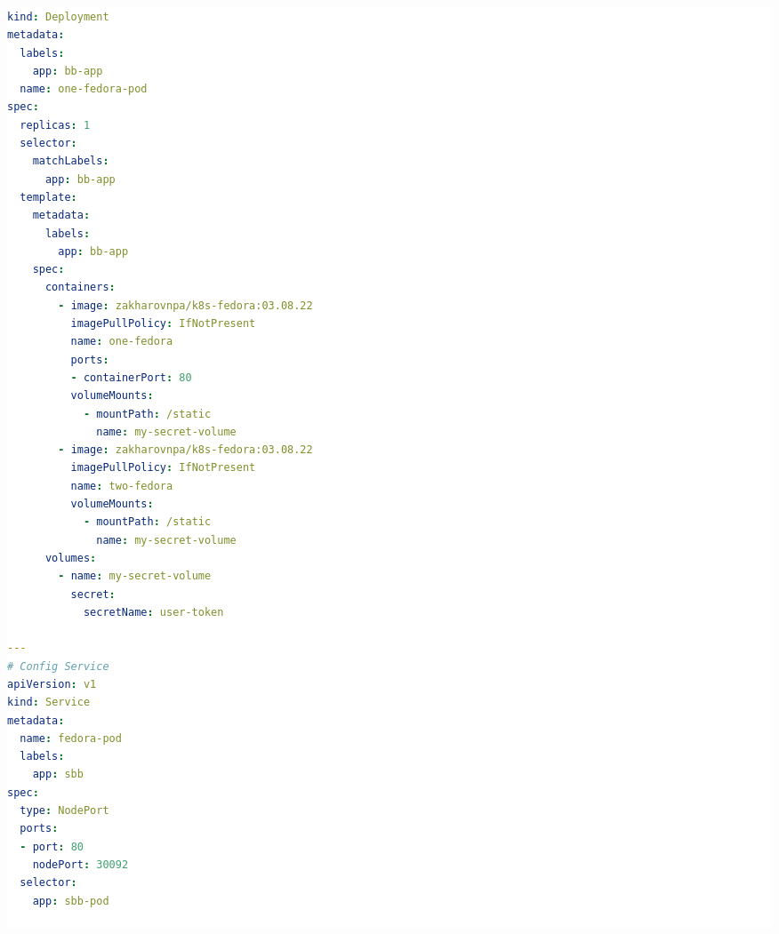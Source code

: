 ```yml
kind: Deployment
metadata:
  labels:
    app: bb-app
  name: one-fedora-pod 
spec:
  replicas: 1
  selector:
    matchLabels:
      app: bb-app
  template:
    metadata:
      labels:
        app: bb-app
    spec:
      containers:
        - image: zakharovnpa/k8s-fedora:03.08.22
          imagePullPolicy: IfNotPresent
          name: one-fedora
          ports:
          - containerPort: 80
          volumeMounts:
            - mountPath: /static
              name: my-secret-volume
        - image: zakharovnpa/k8s-fedora:03.08.22
          imagePullPolicy: IfNotPresent
          name: two-fedora
          volumeMounts:
            - mountPath: /static
              name: my-secret-volume
      volumes:
        - name: my-secret-volume
          secret:
            secretName: user-token
            
---
# Config Service
apiVersion: v1
kind: Service
metadata:
  name: fedora-pod
  labels:
    app: sbb
spec:
  type: NodePort
  ports:
  - port: 80
    nodePort: 30092
  selector:
    app: sbb-pod
         
```
